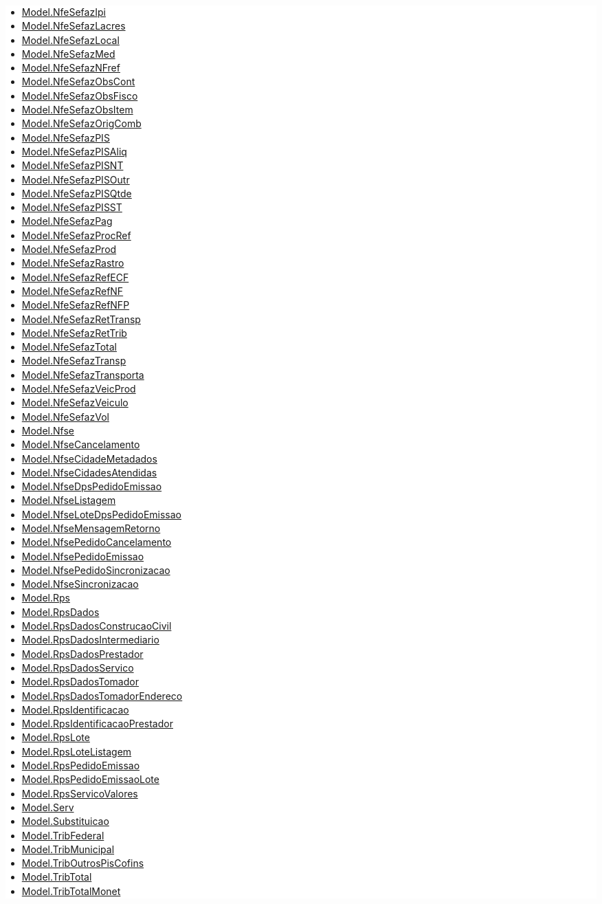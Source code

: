  - [Model.NfeSefazIpi](docs/NfeSefazIpi.md)
 - [Model.NfeSefazLacres](docs/NfeSefazLacres.md)
 - [Model.NfeSefazLocal](docs/NfeSefazLocal.md)
 - [Model.NfeSefazMed](docs/NfeSefazMed.md)
 - [Model.NfeSefazNFref](docs/NfeSefazNFref.md)
 - [Model.NfeSefazObsCont](docs/NfeSefazObsCont.md)
 - [Model.NfeSefazObsFisco](docs/NfeSefazObsFisco.md)
 - [Model.NfeSefazObsItem](docs/NfeSefazObsItem.md)
 - [Model.NfeSefazOrigComb](docs/NfeSefazOrigComb.md)
 - [Model.NfeSefazPIS](docs/NfeSefazPIS.md)
 - [Model.NfeSefazPISAliq](docs/NfeSefazPISAliq.md)
 - [Model.NfeSefazPISNT](docs/NfeSefazPISNT.md)
 - [Model.NfeSefazPISOutr](docs/NfeSefazPISOutr.md)
 - [Model.NfeSefazPISQtde](docs/NfeSefazPISQtde.md)
 - [Model.NfeSefazPISST](docs/NfeSefazPISST.md)
 - [Model.NfeSefazPag](docs/NfeSefazPag.md)
 - [Model.NfeSefazProcRef](docs/NfeSefazProcRef.md)
 - [Model.NfeSefazProd](docs/NfeSefazProd.md)
 - [Model.NfeSefazRastro](docs/NfeSefazRastro.md)
 - [Model.NfeSefazRefECF](docs/NfeSefazRefECF.md)
 - [Model.NfeSefazRefNF](docs/NfeSefazRefNF.md)
 - [Model.NfeSefazRefNFP](docs/NfeSefazRefNFP.md)
 - [Model.NfeSefazRetTransp](docs/NfeSefazRetTransp.md)
 - [Model.NfeSefazRetTrib](docs/NfeSefazRetTrib.md)
 - [Model.NfeSefazTotal](docs/NfeSefazTotal.md)
 - [Model.NfeSefazTransp](docs/NfeSefazTransp.md)
 - [Model.NfeSefazTransporta](docs/NfeSefazTransporta.md)
 - [Model.NfeSefazVeicProd](docs/NfeSefazVeicProd.md)
 - [Model.NfeSefazVeiculo](docs/NfeSefazVeiculo.md)
 - [Model.NfeSefazVol](docs/NfeSefazVol.md)
 - [Model.Nfse](docs/Nfse.md)
 - [Model.NfseCancelamento](docs/NfseCancelamento.md)
 - [Model.NfseCidadeMetadados](docs/NfseCidadeMetadados.md)
 - [Model.NfseCidadesAtendidas](docs/NfseCidadesAtendidas.md)
 - [Model.NfseDpsPedidoEmissao](docs/NfseDpsPedidoEmissao.md)
 - [Model.NfseListagem](docs/NfseListagem.md)
 - [Model.NfseLoteDpsPedidoEmissao](docs/NfseLoteDpsPedidoEmissao.md)
 - [Model.NfseMensagemRetorno](docs/NfseMensagemRetorno.md)
 - [Model.NfsePedidoCancelamento](docs/NfsePedidoCancelamento.md)
 - [Model.NfsePedidoEmissao](docs/NfsePedidoEmissao.md)
 - [Model.NfsePedidoSincronizacao](docs/NfsePedidoSincronizacao.md)
 - [Model.NfseSincronizacao](docs/NfseSincronizacao.md)
 - [Model.Rps](docs/Rps.md)
 - [Model.RpsDados](docs/RpsDados.md)
 - [Model.RpsDadosConstrucaoCivil](docs/RpsDadosConstrucaoCivil.md)
 - [Model.RpsDadosIntermediario](docs/RpsDadosIntermediario.md)
 - [Model.RpsDadosPrestador](docs/RpsDadosPrestador.md)
 - [Model.RpsDadosServico](docs/RpsDadosServico.md)
 - [Model.RpsDadosTomador](docs/RpsDadosTomador.md)
 - [Model.RpsDadosTomadorEndereco](docs/RpsDadosTomadorEndereco.md)
 - [Model.RpsIdentificacao](docs/RpsIdentificacao.md)
 - [Model.RpsIdentificacaoPrestador](docs/RpsIdentificacaoPrestador.md)
 - [Model.RpsLote](docs/RpsLote.md)
 - [Model.RpsLoteListagem](docs/RpsLoteListagem.md)
 - [Model.RpsPedidoEmissao](docs/RpsPedidoEmissao.md)
 - [Model.RpsPedidoEmissaoLote](docs/RpsPedidoEmissaoLote.md)
 - [Model.RpsServicoValores](docs/RpsServicoValores.md)
 - [Model.Serv](docs/Serv.md)
 - [Model.Substituicao](docs/Substituicao.md)
 - [Model.TribFederal](docs/TribFederal.md)
 - [Model.TribMunicipal](docs/TribMunicipal.md)
 - [Model.TribOutrosPisCofins](docs/TribOutrosPisCofins.md)
 - [Model.TribTotal](docs/TribTotal.md)
 - [Model.TribTotalMonet](docs/TribTotalMonet.md)
